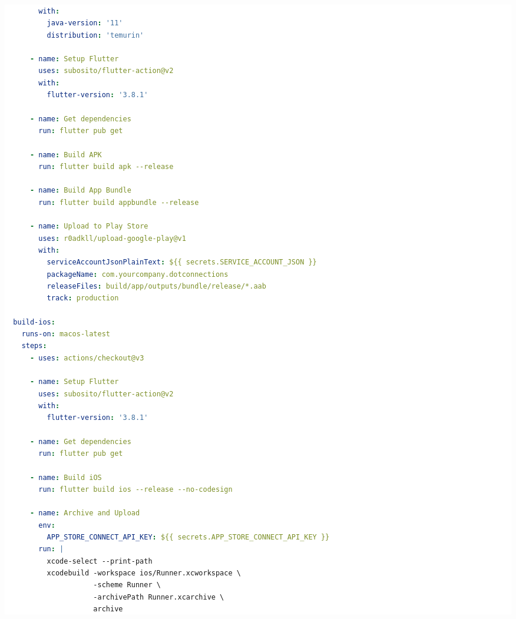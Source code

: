 ```yaml
        with:
          java-version: '11'
          distribution: 'temurin'
          
      - name: Setup Flutter
        uses: subosito/flutter-action@v2
        with:
          flutter-version: '3.8.1'
          
      - name: Get dependencies
        run: flutter pub get
        
      - name: Build APK
        run: flutter build apk --release
        
      - name: Build App Bundle
        run: flutter build appbundle --release
        
      - name: Upload to Play Store
        uses: r0adkll/upload-google-play@v1
        with:
          serviceAccountJsonPlainText: ${{ secrets.SERVICE_ACCOUNT_JSON }}
          packageName: com.yourcompany.dotconnections
          releaseFiles: build/app/outputs/bundle/release/*.aab
          track: production

  build-ios:
    runs-on: macos-latest
    steps:
      - uses: actions/checkout@v3
      
      - name: Setup Flutter
        uses: subosito/flutter-action@v2
        with:
          flutter-version: '3.8.1'
          
      - name: Get dependencies
        run: flutter pub get
        
      - name: Build iOS
        run: flutter build ios --release --no-codesign
        
      - name: Archive and Upload
        env:
          APP_STORE_CONNECT_API_KEY: ${{ secrets.APP_STORE_CONNECT_API_KEY }}
        run: |
          xcode-select --print-path
          xcodebuild -workspace ios/Runner.xcworkspace \
                     -scheme Runner \
                     -archivePath Runner.xcarchive \
                     archive
```
